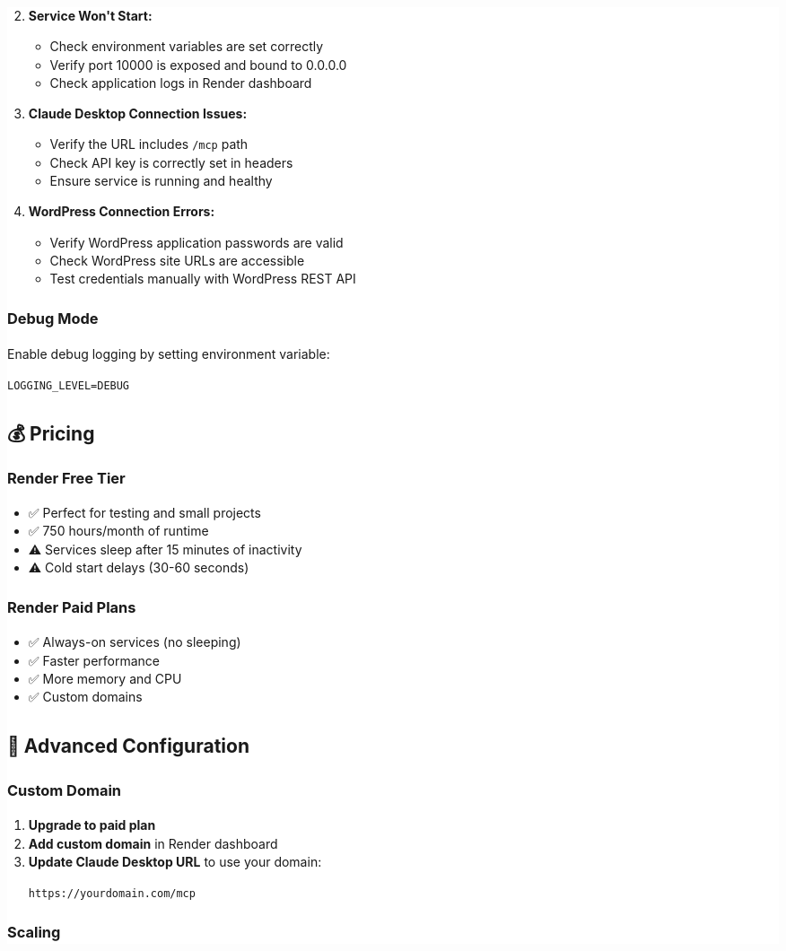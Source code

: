 2. **Service Won't Start:**

   - Check environment variables are set correctly
   - Verify port 10000 is exposed and bound to 0.0.0.0
   - Check application logs in Render dashboard

3. **Claude Desktop Connection Issues:**

   - Verify the URL includes `/mcp` path
   - Check API key is correctly set in headers
   - Ensure service is running and healthy

4. **WordPress Connection Errors:**
   - Verify WordPress application passwords are valid
   - Check WordPress site URLs are accessible
   - Test credentials manually with WordPress REST API

### Debug Mode

Enable debug logging by setting environment variable:

```
LOGGING_LEVEL=DEBUG
```

## 💰 Pricing

### Render Free Tier

- ✅ Perfect for testing and small projects
- ✅ 750 hours/month of runtime
- ⚠️ Services sleep after 15 minutes of inactivity
- ⚠️ Cold start delays (30-60 seconds)

### Render Paid Plans

- ✅ Always-on services (no sleeping)
- ✅ Faster performance
- ✅ More memory and CPU
- ✅ Custom domains

## 🚀 Advanced Configuration

### Custom Domain

1. **Upgrade to paid plan**
2. **Add custom domain** in Render dashboard
3. **Update Claude Desktop URL** to use your domain:
   ```
   https://yourdomain.com/mcp
   ```

### Scaling
